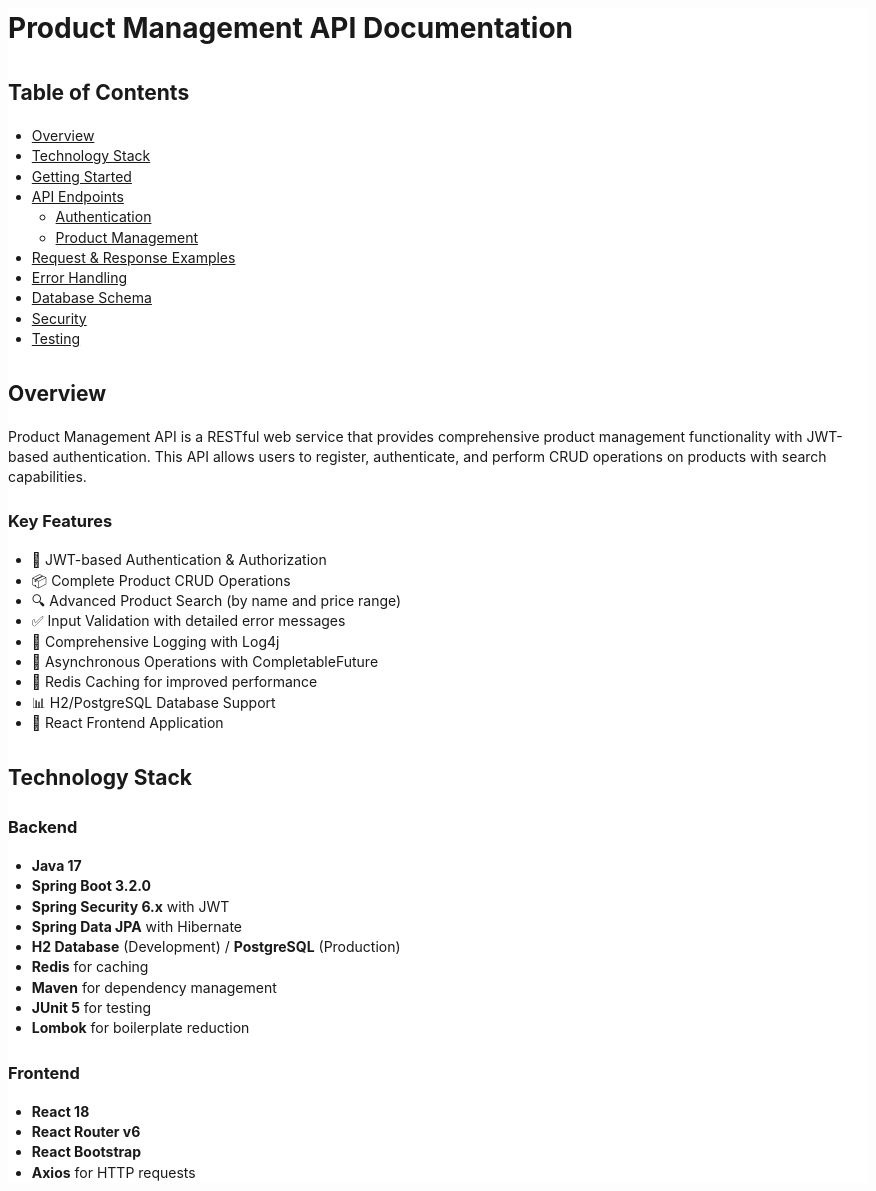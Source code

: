 # Product Management API Documentation

## Table of Contents
- [Overview](#overview)
- [Technology Stack](#technology-stack)
- [Getting Started](#getting-started)
- [API Endpoints](#api-endpoints)
    - [Authentication](#authentication)
    - [Product Management](#product-management)
- [Request & Response Examples](#request--response-examples)
- [Error Handling](#error-handling)
- [Database Schema](#database-schema)
- [Security](#security)
- [Testing](#testing)

## Overview

Product Management API is a RESTful web service that provides comprehensive product management functionality with JWT-based authentication. This API allows users to register, authenticate, and perform CRUD operations on products with search capabilities.

### Key Features
- 🔐 JWT-based Authentication & Authorization
- 📦 Complete Product CRUD Operations
- 🔍 Advanced Product Search (by name and price range)
- ✅ Input Validation with detailed error messages
- 📝 Comprehensive Logging with Log4j
- 🚀 Asynchronous Operations with CompletableFuture
- 💾 Redis Caching for improved performance
- 📊 H2/PostgreSQL Database Support
- 🎨 React Frontend Application

## Technology Stack

### Backend
- **Java 17**
- **Spring Boot 3.2.0**
- **Spring Security 6.x** with JWT
- **Spring Data JPA** with Hibernate
- **H2 Database** (Development) / **PostgreSQL** (Production)
- **Redis** for caching
- **Maven** for dependency management
- **JUnit 5** for testing
- **Lombok** for boilerplate reduction

### Frontend
- **React 18**
- **React Router v6**
- **React Bootstrap**
- **Axios** for HTTP requests
